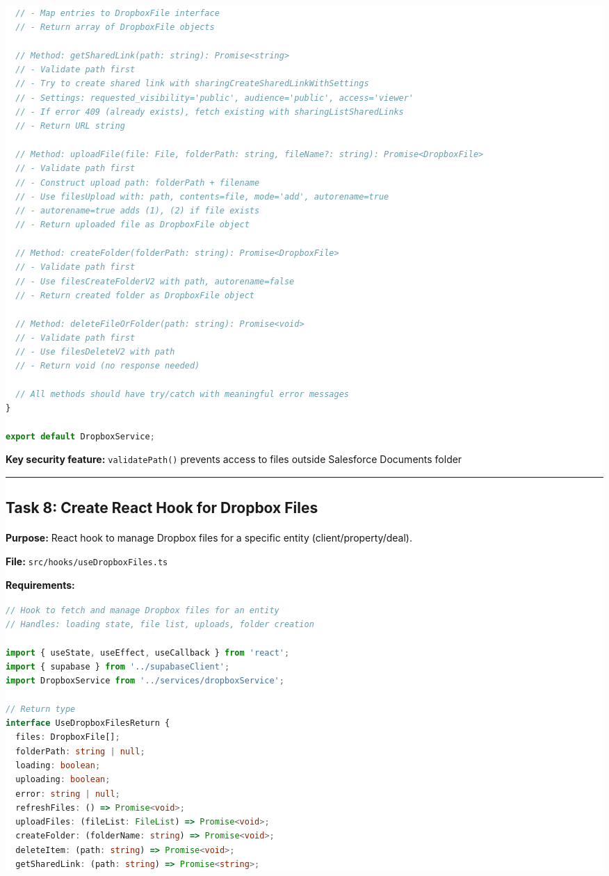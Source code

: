 ```typescript
  // - Map entries to DropboxFile interface
  // - Return array of DropboxFile objects
  
  // Method: getSharedLink(path: string): Promise<string>
  // - Validate path first
  // - Try to create shared link with sharingCreateSharedLinkWithSettings
  // - Settings: requested_visibility='public', audience='public', access='viewer'
  // - If error 409 (already exists), fetch existing with sharingListSharedLinks
  // - Return URL string
  
  // Method: uploadFile(file: File, folderPath: string, fileName?: string): Promise<DropboxFile>
  // - Validate path first
  // - Construct upload path: folderPath + filename
  // - Use filesUpload with: path, contents=file, mode='add', autorename=true
  // - autorename=true adds (1), (2) if file exists
  // - Return uploaded file as DropboxFile object
  
  // Method: createFolder(folderPath: string): Promise<DropboxFile>
  // - Validate path first
  // - Use filesCreateFolderV2 with path, autorename=false
  // - Return created folder as DropboxFile object
  
  // Method: deleteFileOrFolder(path: string): Promise<void>
  // - Validate path first
  // - Use filesDeleteV2 with path
  // - Return void (no response needed)
  
  // All methods should have try/catch with meaningful error messages
}

export default DropboxService;
```

**Key security feature:** `validatePath()` prevents access to files outside Salesforce Documents folder

---

## Task 8: Create React Hook for Dropbox Files

**Purpose:** React hook to manage Dropbox files for a specific entity (client/property/deal).

**File:** `src/hooks/useDropboxFiles.ts`

**Requirements:**
```typescript
// Hook to fetch and manage Dropbox files for an entity
// Handles: loading state, file list, uploads, folder creation

import { useState, useEffect, useCallback } from 'react';
import { supabase } from '../supabaseClient';
import DropboxService from '../services/dropboxService';

// Return type
interface UseDropboxFilesReturn {
  files: DropboxFile[];
  folderPath: string | null;
  loading: boolean;
  uploading: boolean;
  error: string | null;
  refreshFiles: () => Promise<void>;
  uploadFiles: (fileList: FileList) => Promise<void>;
  createFolder: (folderName: string) => Promise<void>;
  deleteItem: (path: string) => Promise<void>;
  getSharedLink: (path: string) => Promise<string>;
```